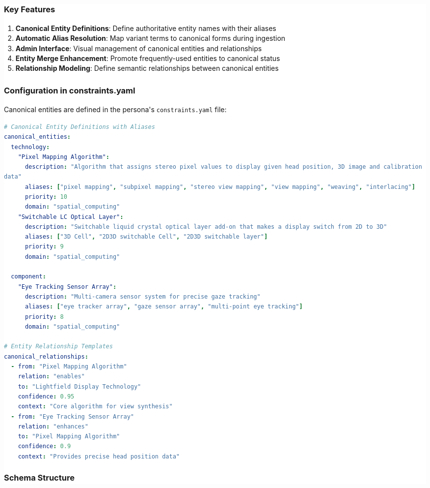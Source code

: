 ### Key Features

1. **Canonical Entity Definitions**: Define authoritative entity names with their aliases
2. **Automatic Alias Resolution**: Map variant terms to canonical forms during ingestion
3. **Admin Interface**: Visual management of canonical entities and relationships
4. **Entity Merge Enhancement**: Promote frequently-used entities to canonical status
5. **Relationship Modeling**: Define semantic relationships between canonical entities

### Configuration in constraints.yaml

Canonical entities are defined in the persona's `constraints.yaml` file:

```yaml
# Canonical Entity Definitions with Aliases
canonical_entities:
  technology:
    "Pixel Mapping Algorithm":
      description: "Algorithm that assigns stereo pixel values to display given head position, 3D image and calibration data"
      aliases: ["pixel mapping", "subpixel mapping", "stereo view mapping", "view mapping", "weaving", "interlacing"]
      priority: 10
      domain: "spatial_computing"
    "Switchable LC Optical Layer":
      description: "Switchable liquid crystal optical layer add-on that makes a display switch from 2D to 3D"
      aliases: ["3D Cell", "2D3D switchable Cell", "2D3D switchable layer"]
      priority: 9
      domain: "spatial_computing"

  component:
    "Eye Tracking Sensor Array":
      description: "Multi-camera sensor system for precise gaze tracking"
      aliases: ["eye tracker array", "gaze sensor array", "multi-point eye tracking"]
      priority: 8
      domain: "spatial_computing"

# Entity Relationship Templates
canonical_relationships:
  - from: "Pixel Mapping Algorithm"
    relation: "enables"
    to: "Lightfield Display Technology"
    confidence: 0.95
    context: "Core algorithm for view synthesis"
  - from: "Eye Tracking Sensor Array"
    relation: "enhances"
    to: "Pixel Mapping Algorithm"
    confidence: 0.9
    context: "Provides precise head position data"
```

### Schema Structure
